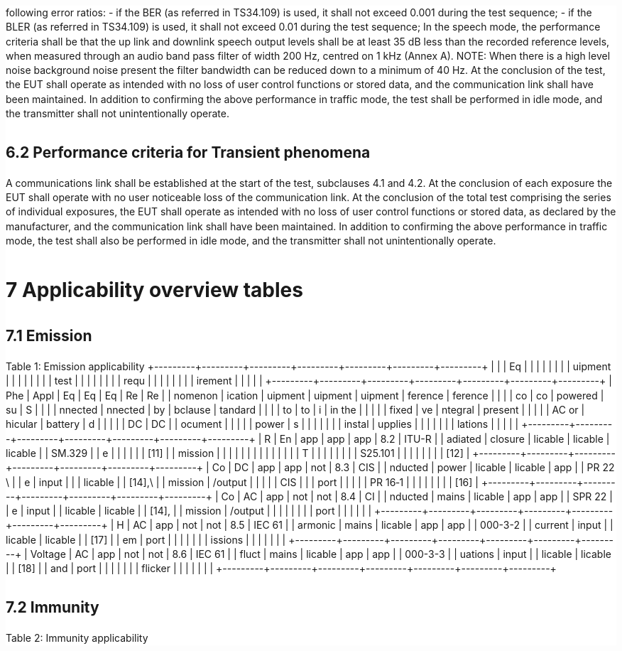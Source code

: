 following error ratios:
\- if the BER (as referred in TS34.109) is used, it shall not exceed 0.001
during the test sequence;
\- if the BLER (as referred in TS34.109) is used, it shall not exceed 0.01
during the test sequence;
In the speech mode, the performance criteria shall be that the up link and
downlink speech output levels shall be at least 35 dB less than the recorded
reference levels, when measured through an audio band pass filter of width 200
Hz, centred on 1 kHz (Annex A).
NOTE: When there is a high level noise background noise present the filter
bandwidth can be reduced down to a minimum of 40 Hz.
At the conclusion of the test, the EUT shall operate as intended with no loss
of user control functions or stored data, and the communication link shall
have been maintained.
In addition to confirming the above performance in traffic mode, the test
shall be performed in idle mode, and the transmitter shall not unintentionally
operate.
## 6.2 Performance criteria for Transient phenomena
A communications link shall be established at the start of the test,
subclauses 4.1 and 4.2.
At the conclusion of each exposure the EUT shall operate with no user
noticeable loss of the communication link.
At the conclusion of the total test comprising the series of individual
exposures, the EUT shall operate as intended with no loss of user control
functions or stored data, as declared by the manufacturer, and the
communication link shall have been maintained.
In addition to confirming the above performance in traffic mode, the test
shall also be performed in idle mode, and the transmitter shall not
unintentionally operate.
# 7 Applicability overview tables
## 7.1 Emission
Table 1: Emission applicability
+---------+---------+---------+---------+---------+---------+---------+ | | | Eq | | | | | | | | uipment | | | | | | | | test | | | | | | | | requ | | | | | | | | irement | | | | | +---------+---------+---------+---------+---------+---------+---------+ | Phe | Appl | Eq | Eq | Eq | Re | Re | | nomenon | ication | uipment | uipment | uipment | ference | ference | | | | co | co | powered | su | S | | | | nnected | nnected | by | bclause | tandard | | | | to | to | i | in the | | | | | fixed | ve | ntegral | present | | | | | AC or | hicular | battery | d | | | | | DC | DC | | ocument | | | | | power | s | | | | | | | instal | upplies | | | | | | | lations | | | | | +---------+---------+---------+---------+---------+---------+---------+ | R | En | app | app | app | 8.2 | ITU-R | | adiated | closure | licable | licable | licable | | SM.329 | | e | | | | | | [11] | | mission | | | | | | | | | | | | | | T | | | | | | | | S25.101 | | | | | | | | [12] | +---------+---------+---------+---------+---------+---------+---------+ | Co | DC | app | app | not | 8.3 | CIS | | nducted | power | licable | licable | app | | PR 22 \ | | e | input | | | licable | | [14],\ | | mission | /output | | | | | CIS | | | port | | | | | PR 16‑1 | | | | | | | | [16] | +---------+---------+---------+---------+---------+---------+---------+ | Co | AC | app | not | not | 8.4 | CI | | nducted | mains | licable | app | app | | SPR 22 | | e | input | | licable | licable | | [14], | | mission | /output | | | | | | | | port | | | | | | +---------+---------+---------+---------+---------+---------+---------+ | H | AC | app | not | not | 8.5 | IEC 61 | | armonic | mains | licable | app | app | | 000-3-2 | | current | input | | licable | licable | | [17] | | em | port | | | | | | | issions | | | | | | | +---------+---------+---------+---------+---------+---------+---------+ | Voltage | AC | app | not | not | 8.6 | IEC 61 | | fluct | mains | licable | app | app | | 000-3-3 | | uations | input | | licable | licable | | [18] | | and | port | | | | | | | flicker | | | | | | | +---------+---------+---------+---------+---------+---------+---------+
## 7.2 Immunity
Table 2: Immunity applicability